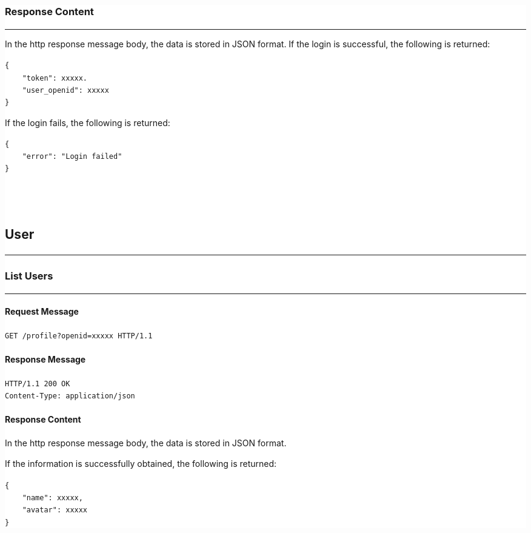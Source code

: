 ### Response Content

___

In the http response message body, the data is stored in JSON format.
If the login is successful, the following is returned:

```
{
    "token": xxxxx.
    "user_openid": xxxxx
}
```

If the login fails, the following is returned:

```
{
    "error": "Login failed"
}
```

<br /><br />

## User

___

### List Users

___

#### Request Message

```
GET /profile?openid=xxxxx HTTP/1.1
```

#### Response Message

```
HTTP/1.1 200 OK
Content-Type: application/json
```

#### Response Content

In the http response message body, the data is stored in JSON format.

If the information is successfully obtained, the following is returned:

```
{
    "name": xxxxx,
    "avatar": xxxxx
}
```
